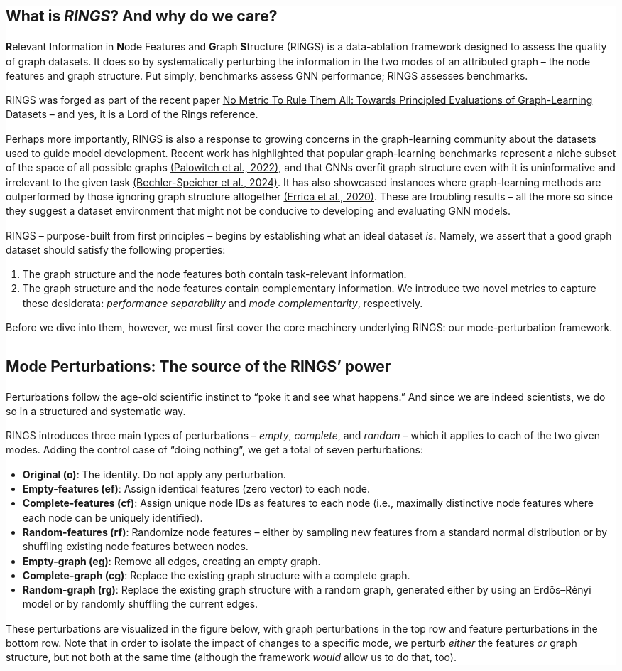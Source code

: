 ## What is *RINGS*? And why do we care?

**R**elevant **I**nformation in **N**ode Features and **G**raph **S**tructure (RINGS) is a data-ablation framework designed to assess the quality of graph datasets. It does so by systematically perturbing the information in the two modes of an attributed graph – the node features and graph structure. Put simply, benchmarks assess GNN performance; RINGS assesses benchmarks.

RINGS was forged as part of the recent paper [No Metric To Rule Them All: Towards Principled Evaluations of Graph-Learning Datasets](https://arxiv.org/abs/2502.02379) – and yes, it is a Lord of the Rings reference.

Perhaps more importantly, RINGS is also a response to growing concerns in the graph-learning community about the datasets used to guide model development. Recent work has highlighted that popular graph-learning benchmarks represent a niche subset of the space of all possible graphs [(Palowitch et al., 2022)](https://doi.org/10.48550/arXiv.2203.00112), and that GNNs overfit graph structure even with it is uninformative and irrelevant to the given task [(Bechler-Speicher et al., 2024)](https://doi.org/10.48550/arXiv.2309.04332). It has also showcased instances where graph-learning methods are outperformed by those ignoring graph structure altogether [(Errica et al., 2020)](https://doi.org/10.48550/arXiv.1912.09893). These are troubling results – all the more so since they suggest a dataset environment that might not be conducive to developing and evaluating GNN models.

RINGS – purpose-built from first principles – begins by establishing what an ideal dataset *is*. Namely, we assert that a good graph dataset should satisfy the following properties:
1. The graph structure and the node features both contain task-relevant information.	 
2. The graph structure and the node features contain complementary information. 
We introduce two novel metrics to capture these desiderata: *performance separability* and *mode complementarity*, respectively.

Before we dive into them, however, we must first cover the core machinery underlying RINGS: our mode-perturbation framework.

## Mode Perturbations: The source of the RINGS’ power

Perturbations follow the age-old scientific instinct to “poke it and see what happens.” And since we are indeed scientists, we do so in a structured and systematic way.

RINGS introduces three main types of perturbations – *empty*, *complete*, and *random* – which it applies to each of the two given modes. Adding the control case of “doing nothing”, we get a total of seven perturbations: 
* **Original (o)**: The identity. Do not apply any perturbation.
* **Empty-features (ef)**: Assign identical features (zero vector) to each node.
* **Complete-features (cf)**: Assign unique node IDs as features to each node (i.e., maximally distinctive node features where each node can be uniquely identified).
* **Random-features (rf)**: Randomize node features – either by sampling new features from a standard normal distribution or by shuffling existing node features between nodes.
* **Empty-graph (eg)**: Remove all edges, creating an empty graph.
* **Complete-graph (cg)**: Replace the existing graph structure with a complete graph.
* **Random-graph (rg)**: Replace the existing graph structure with a random graph, generated either by using an Erdős–Rényi model or by randomly shuffling the current edges.

These perturbations are visualized in the figure below, with graph perturbations in the top row and feature perturbations in the bottom row. Note that in order to isolate the impact of changes to a specific mode, we perturb *either* the features *or* graph structure, but not both at the same time (although the framework *would* allow us to do that, too).
